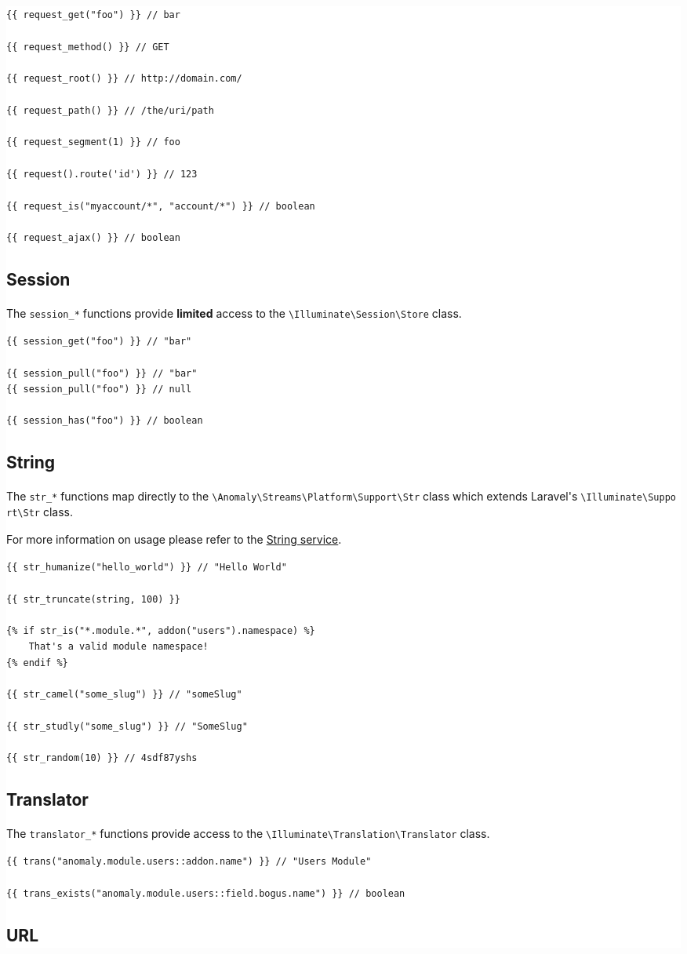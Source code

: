     {{ request_get("foo") }} // bar

    {{ request_method() }} // GET

    {{ request_root() }} // http://domain.com/

    {{ request_path() }} // /the/uri/path

    {{ request_segment(1) }} // foo

    {{ request().route('id') }} // 123

    {{ request_is("myaccount/*", "account/*") }} // boolean

    {{ request_ajax() }} // boolean


## Session

The `session_*` functions provide **limited** access to the `\Illuminate\Session\Store` class.

    {{ session_get("foo") }} // "bar"

    {{ session_pull("foo") }} // "bar"
    {{ session_pull("foo") }} // null

    {{ session_has("foo") }} // boolean


## String

The `str_*` functions map directly to the `\Anomaly\Streams\Platform\Support\Str` class which extends Laravel's `\Illuminate\Support\Str` class.

For more information on usage please refer to the [String service](#services/string).

    {{ str_humanize("hello_world") }} // "Hello World"

    {{ str_truncate(string, 100) }}

    {% if str_is("*.module.*", addon("users").namespace) %}
        That's a valid module namespace!
    {% endif %}

    {{ str_camel("some_slug") }} // "someSlug"

    {{ str_studly("some_slug") }} // "SomeSlug"

    {{ str_random(10) }} // 4sdf87yshs


## Translator

The `translator_*` functions provide access to the `\Illuminate\Translation\Translator` class.

    {{ trans("anomaly.module.users::addon.name") }} // "Users Module"

    {{ trans_exists("anomaly.module.users::field.bogus.name") }} // boolean


## URL
